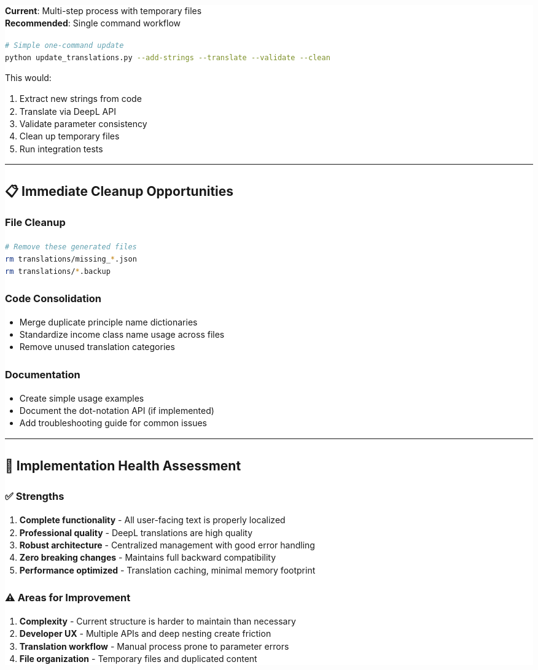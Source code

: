 **Current**: Multi-step process with temporary files  
**Recommended**: Single command workflow

```bash
# Simple one-command update
python update_translations.py --add-strings --translate --validate --clean
```

This would:
1. Extract new strings from code 
2. Translate via DeepL API
3. Validate parameter consistency
4. Clean up temporary files
5. Run integration tests

---

## 📋 Immediate Cleanup Opportunities

### **File Cleanup**
```bash
# Remove these generated files
rm translations/missing_*.json
rm translations/*.backup
```

### **Code Consolidation**
- Merge duplicate principle name dictionaries
- Standardize income class name usage across files
- Remove unused translation categories

### **Documentation**
- Create simple usage examples
- Document the dot-notation API (if implemented)
- Add troubleshooting guide for common issues

---

## 🔧 Implementation Health Assessment

### **✅ Strengths**
1. **Complete functionality** - All user-facing text is properly localized
2. **Professional quality** - DeepL translations are high quality
3. **Robust architecture** - Centralized management with good error handling
4. **Zero breaking changes** - Maintains full backward compatibility
5. **Performance optimized** - Translation caching, minimal memory footprint

### **⚠️ Areas for Improvement**
1. **Complexity** - Current structure is harder to maintain than necessary
2. **Developer UX** - Multiple APIs and deep nesting create friction
3. **Translation workflow** - Manual process prone to parameter errors
4. **File organization** - Temporary files and duplicated content

